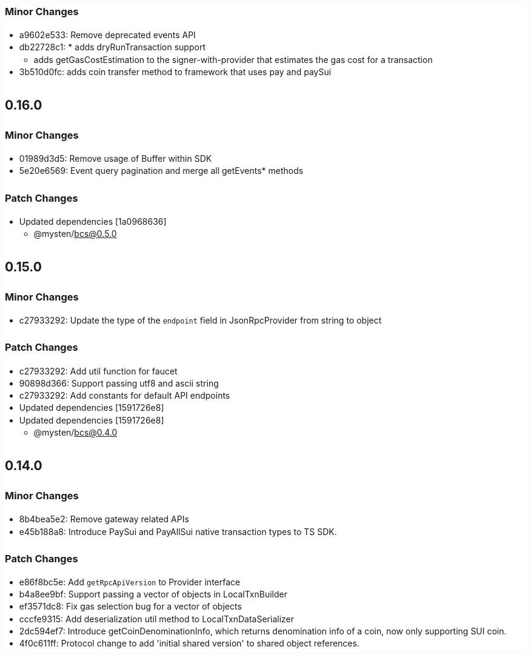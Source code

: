 ### Minor Changes

- a9602e533: Remove deprecated events API
- db22728c1: \* adds dryRunTransaction support
  - adds getGasCostEstimation to the signer-with-provider that estimates the gas cost for a transaction
- 3b510d0fc: adds coin transfer method to framework that uses pay and paySui

## 0.16.0

### Minor Changes

- 01989d3d5: Remove usage of Buffer within SDK
- 5e20e6569: Event query pagination and merge all getEvents\* methods

### Patch Changes

- Updated dependencies [1a0968636]
  - @mysten/bcs@0.5.0

## 0.15.0

### Minor Changes

- c27933292: Update the type of the `endpoint` field in JsonRpcProvider from string to object

### Patch Changes

- c27933292: Add util function for faucet
- 90898d366: Support passing utf8 and ascii string
- c27933292: Add constants for default API endpoints
- Updated dependencies [1591726e8]
- Updated dependencies [1591726e8]
  - @mysten/bcs@0.4.0

## 0.14.0

### Minor Changes

- 8b4bea5e2: Remove gateway related APIs
- e45b188a8: Introduce PaySui and PayAllSui native transaction types to TS SDK.

### Patch Changes

- e86f8bc5e: Add `getRpcApiVersion` to Provider interface
- b4a8ee9bf: Support passing a vector of objects in LocalTxnBuilder
- ef3571dc8: Fix gas selection bug for a vector of objects
- cccfe9315: Add deserialization util method to LocalTxnDataSerializer
- 2dc594ef7: Introduce getCoinDenominationInfo, which returns denomination info of a coin, now only supporting SUI coin.
- 4f0c611ff: Protocol change to add 'initial shared version' to shared object references.
